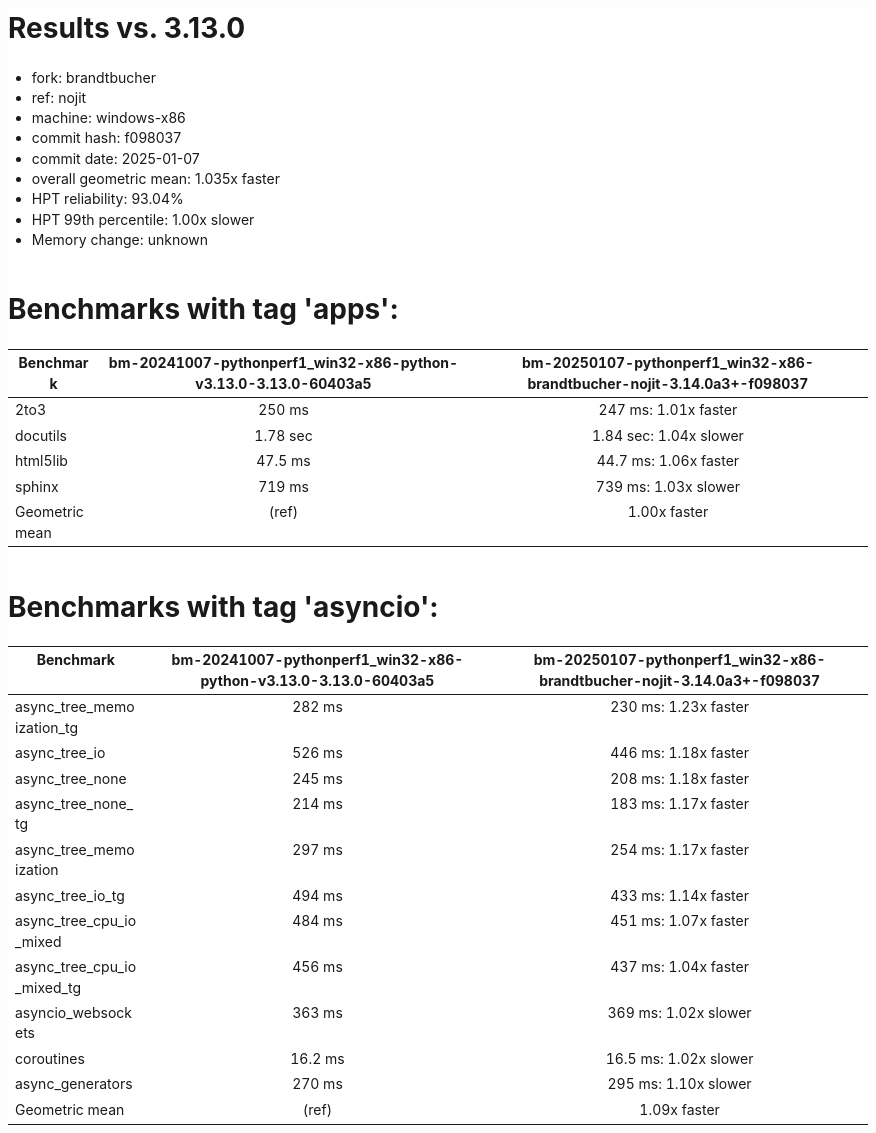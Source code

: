 # Results vs. 3.13.0

- fork: brandtbucher
- ref: nojit
- machine: windows-x86
- commit hash: f098037
- commit date: 2025-01-07
- overall geometric mean: 1.035x faster
- HPT reliability: 93.04%
- HPT 99th percentile: 1.00x slower
- Memory change: unknown

Benchmarks with tag 'apps':
===========================

| Benchmark      | bm-20241007-pythonperf1_win32-x86-python-v3.13.0-3.13.0-60403a5 | bm-20250107-pythonperf1_win32-x86-brandtbucher-nojit-3.14.0a3+-f098037 |
|----------------|:---------------------------------------------------------------:|:----------------------------------------------------------------------:|
| 2to3           | 250 ms                                                          | 247 ms: 1.01x faster                                                   |
| docutils       | 1.78 sec                                                        | 1.84 sec: 1.04x slower                                                 |
| html5lib       | 47.5 ms                                                         | 44.7 ms: 1.06x faster                                                  |
| sphinx         | 719 ms                                                          | 739 ms: 1.03x slower                                                   |
| Geometric mean | (ref)                                                           | 1.00x faster                                                           |

Benchmarks with tag 'asyncio':
==============================

| Benchmark                  | bm-20241007-pythonperf1_win32-x86-python-v3.13.0-3.13.0-60403a5 | bm-20250107-pythonperf1_win32-x86-brandtbucher-nojit-3.14.0a3+-f098037 |
|----------------------------|:---------------------------------------------------------------:|:----------------------------------------------------------------------:|
| async_tree_memoization_tg  | 282 ms                                                          | 230 ms: 1.23x faster                                                   |
| async_tree_io              | 526 ms                                                          | 446 ms: 1.18x faster                                                   |
| async_tree_none            | 245 ms                                                          | 208 ms: 1.18x faster                                                   |
| async_tree_none_tg         | 214 ms                                                          | 183 ms: 1.17x faster                                                   |
| async_tree_memoization     | 297 ms                                                          | 254 ms: 1.17x faster                                                   |
| async_tree_io_tg           | 494 ms                                                          | 433 ms: 1.14x faster                                                   |
| async_tree_cpu_io_mixed    | 484 ms                                                          | 451 ms: 1.07x faster                                                   |
| async_tree_cpu_io_mixed_tg | 456 ms                                                          | 437 ms: 1.04x faster                                                   |
| asyncio_websockets         | 363 ms                                                          | 369 ms: 1.02x slower                                                   |
| coroutines                 | 16.2 ms                                                         | 16.5 ms: 1.02x slower                                                  |
| async_generators           | 270 ms                                                          | 295 ms: 1.10x slower                                                   |
| Geometric mean             | (ref)                                                           | 1.09x faster                                                           |
